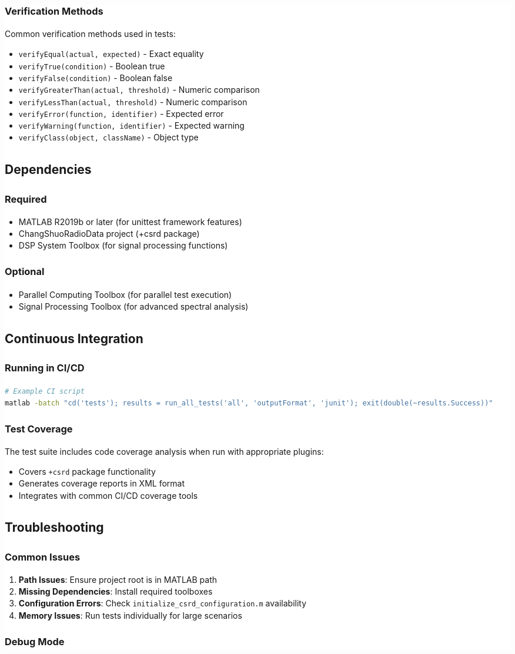 ### Verification Methods

Common verification methods used in tests:
- `verifyEqual(actual, expected)` - Exact equality
- `verifyTrue(condition)` - Boolean true
- `verifyFalse(condition)` - Boolean false
- `verifyGreaterThan(actual, threshold)` - Numeric comparison
- `verifyLessThan(actual, threshold)` - Numeric comparison
- `verifyError(function, identifier)` - Expected error
- `verifyWarning(function, identifier)` - Expected warning
- `verifyClass(object, className)` - Object type

## Dependencies

### Required
- MATLAB R2019b or later (for unittest framework features)
- ChangShuoRadioData project (+csrd package)
- DSP System Toolbox (for signal processing functions)

### Optional
- Parallel Computing Toolbox (for parallel test execution)
- Signal Processing Toolbox (for advanced spectral analysis)

## Continuous Integration

### Running in CI/CD

```bash
# Example CI script
matlab -batch "cd('tests'); results = run_all_tests('all', 'outputFormat', 'junit'); exit(double(~results.Success))"
```

### Test Coverage

The test suite includes code coverage analysis when run with appropriate plugins:
- Covers `+csrd` package functionality
- Generates coverage reports in XML format
- Integrates with common CI/CD coverage tools

## Troubleshooting

### Common Issues

1. **Path Issues**: Ensure project root is in MATLAB path
2. **Missing Dependencies**: Install required toolboxes
3. **Configuration Errors**: Check `initialize_csrd_configuration.m` availability
4. **Memory Issues**: Run tests individually for large scenarios

### Debug Mode
